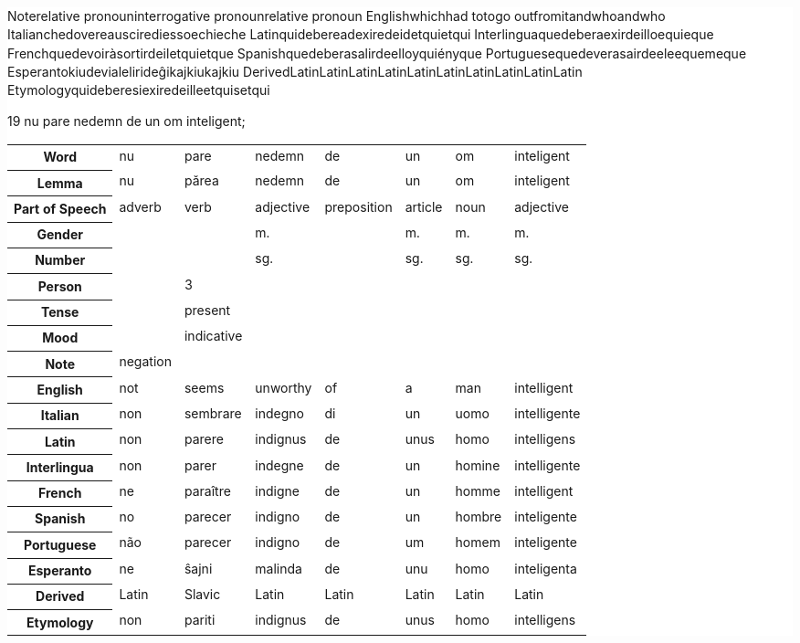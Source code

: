 <tr><th>Note</th><td>relative pronoun</td><td></td><td></td><td></td><td></td><td></td><td></td><td>interrogative pronoun</td><td></td><td>relative pronoun</td></tr>
<tr><th>English</th><td>which</td><td>had to</td><td>to</td><td>go out</td><td>from</td><td>it</td><td>and</td><td>who</td><td>and</td><td>who</td></tr>
<tr><th>Italian</th><td>che</td><td>dovere</td><td>a</td><td>uscire</td><td>di</td><td>esso</td><td>e</td><td>chi</td><td>e</td><td>che</td></tr>
<tr><th>Latin</th><td>qui</td><td>debere</td><td>ad</td><td>exire</td><td>de</td><td>id</td><td>et</td><td>qui</td><td>et</td><td>qui</td></tr>
<tr><th>Interlingua</th><td>que</td><td>deber</td><td>a</td><td>exir</td><td>de</td><td>illo</td><td>e</td><td>qui</td><td>e</td><td>que</td></tr>
<tr><th>French</th><td>que</td><td>devoir</td><td>à</td><td>sortir</td><td>de</td><td>il</td><td>et</td><td>qui</td><td>et</td><td>que</td></tr>
<tr><th>Spanish</th><td>que</td><td>deber</td><td>a</td><td>salir</td><td>de</td><td>ello</td><td>y</td><td>quién</td><td>y</td><td>que</td></tr>
<tr><th>Portuguese</th><td>que</td><td>dever</td><td>a</td><td>sair</td><td>de</td><td>ele</td><td>e</td><td>quem</td><td>e</td><td>que</td></tr>
<tr><th>Esperanto</th><td>kiu</td><td>devi</td><td>al</td><td>eliri</td><td>de</td><td>ĝi</td><td>kaj</td><td>kiu</td><td>kaj</td><td>kiu</td></tr>
<tr><th>Derived</th><td>Latin</td><td>Latin</td><td>Latin</td><td>Latin</td><td>Latin</td><td>Latin</td><td>Latin</td><td>Latin</td><td>Latin</td><td>Latin</td></tr>
<tr><th>Etymology</th><td>qui</td><td>debere</td><td>si</td><td>exire</td><td>de</td><td>ille</td><td>et</td><td>quis</td><td>et</td><td>qui</td></tr>
</table>

19 nu pare nedemn de un om inteligent;

<table>
<tr><th>Word</th><td>nu</td><td>pare</td><td>nedemn</td><td>de</td><td>un</td><td>om</td><td>inteligent</td></tr>
<tr><th>Lemma</th><td>nu</td><td>părea</td><td>nedemn</td><td>de</td><td>un</td><td>om</td><td>inteligent</td></tr>
<tr><th>Part of Speech</th><td>adverb</td><td>verb</td><td>adjective</td><td>preposition</td><td>article</td><td>noun</td><td>adjective</td></tr>
<tr><th>Gender</th><td></td><td></td><td>m.</td><td></td><td>m.</td><td>m.</td><td>m.</td></tr>
<tr><th>Number</th><td></td><td></td><td>sg.</td><td></td><td>sg.</td><td>sg.</td><td>sg.</td></tr>
<tr><th>Person</th><td></td><td>3</td><td></td><td></td><td></td><td></td><td></td></tr>
<tr><th>Tense</th><td></td><td>present</td><td></td><td></td><td></td><td></td><td></td></tr>
<tr><th>Mood</th><td></td><td>indicative</td><td></td><td></td><td></td><td></td><td></td></tr>
<tr><th>Note</th><td>negation</td><td></td><td></td><td></td><td></td><td></td><td></td></tr>
<tr><th>English</th><td>not</td><td>seems</td><td>unworthy</td><td>of</td><td>a</td><td>man</td><td>intelligent</td></tr>
<tr><th>Italian</th><td>non</td><td>sembrare</td><td>indegno</td><td>di</td><td>un</td><td>uomo</td><td>intelligente</td></tr>
<tr><th>Latin</th><td>non</td><td>parere</td><td>indignus</td><td>de</td><td>unus</td><td>homo</td><td>intelligens</td></tr>
<tr><th>Interlingua</th><td>non</td><td>parer</td><td>indegne</td><td>de</td><td>un</td><td>homine</td><td>intelligente</td></tr>
<tr><th>French</th><td>ne</td><td>paraître</td><td>indigne</td><td>de</td><td>un</td><td>homme</td><td>intelligent</td></tr>
<tr><th>Spanish</th><td>no</td><td>parecer</td><td>indigno</td><td>de</td><td>un</td><td>hombre</td><td>inteligente</td></tr>
<tr><th>Portuguese</th><td>não</td><td>parecer</td><td>indigno</td><td>de</td><td>um</td><td>homem</td><td>inteligente</td></tr>
<tr><th>Esperanto</th><td>ne</td><td>ŝajni</td><td>malinda</td><td>de</td><td>unu</td><td>homo</td><td>inteligenta</td></tr>
<tr><th>Derived</th><td>Latin</td><td>Slavic</td><td>Latin</td><td>Latin</td><td>Latin</td><td>Latin</td><td>Latin</td></tr>
<tr><th>Etymology</th><td>non</td><td>pariti</td><td>indignus</td><td>de</td><td>unus</td><td>homo</td><td>intelligens</td></tr>
</table>
